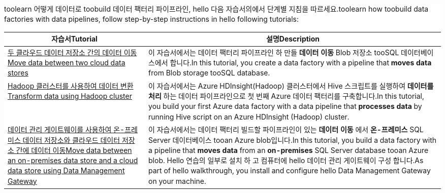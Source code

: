 <span data-ttu-id="94ba0-205">toolearn 어떻게 데이터로 toobuild 데이터 팩터리 파이프라인, hello 다음 자습서의에서 단계별 지침을 따르세요.</span><span class="sxs-lookup"><span data-stu-id="94ba0-205">toolearn how toobuild data factories with data pipelines, follow step-by-step instructions in hello following tutorials:</span></span>

| <span data-ttu-id="94ba0-206">자습서</span><span class="sxs-lookup"><span data-stu-id="94ba0-206">Tutorial</span></span> | <span data-ttu-id="94ba0-207">설명</span><span class="sxs-lookup"><span data-stu-id="94ba0-207">Description</span></span> |
| --- | --- |
| [<span data-ttu-id="94ba0-208">두 클라우드 데이터 저장소 간의 데이터 이동</span><span class="sxs-lookup"><span data-stu-id="94ba0-208">Move data between two cloud data stores</span></span>](data-factory-copy-data-from-azure-blob-storage-to-sql-database.md) |<span data-ttu-id="94ba0-209">이 자습서에서는 데이터 팩터리 파이프라인 하 만들 **데이터 이동** Blob 저장소 tooSQL 데이터베이스에서 합니다.</span><span class="sxs-lookup"><span data-stu-id="94ba0-209">In this tutorial, you create a data factory with a pipeline that **moves data** from Blob storage tooSQL database.</span></span> |
| [<span data-ttu-id="94ba0-210">Hadoop 클러스터를 사용하여 데이터 변환</span><span class="sxs-lookup"><span data-stu-id="94ba0-210">Transform data using Hadoop cluster</span></span>](data-factory-build-your-first-pipeline.md) |<span data-ttu-id="94ba0-211">이 자습서에서는 Azure HDInsight(Hadoop) 클러스터에서 Hive 스크립트를 실행하여 **데이터를 처리** 하는 데이터 파이프라인으로 첫 번째 Azure 데이터 팩터리를 구축합니다.</span><span class="sxs-lookup"><span data-stu-id="94ba0-211">In this tutorial, you build your first Azure data factory with a data pipeline that **processes data** by running Hive script on an Azure HDInsight (Hadoop) cluster.</span></span> |
| [<span data-ttu-id="94ba0-212">데이터 관리 게이트웨이를 사용하여 온-프레미스 데이터 저장소와 클라우드 데이터 저장소 간에 데이터 이동</span><span class="sxs-lookup"><span data-stu-id="94ba0-212">Move data between an on-premises data store and a cloud data store using Data Management Gateway</span></span>](data-factory-move-data-between-onprem-and-cloud.md) |<span data-ttu-id="94ba0-213">이 자습서에서는 데이터 팩터리 빌드할 파이프라인이 있는 **데이터 이동** 에서 **온-프레미스** SQL Server 데이터베이스 tooan Azure blob입니다.</span><span class="sxs-lookup"><span data-stu-id="94ba0-213">In this tutorial, you build a data factory with a pipeline that **moves data** from an **on-premises** SQL Server database tooan Azure blob.</span></span> <span data-ttu-id="94ba0-214">Hello 연습의 일부로 설치 하 고 컴퓨터에 hello 데이터 관리 게이트웨이 구성 합니다.</span><span class="sxs-lookup"><span data-stu-id="94ba0-214">As part of hello walkthrough, you install and configure hello Data Management Gateway on your machine.</span></span> |
